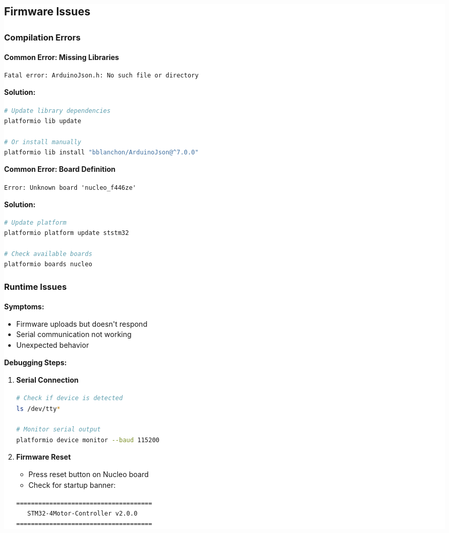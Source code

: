 ## Firmware Issues

### Compilation Errors

**Common Error: Missing Libraries**
```
Fatal error: ArduinoJson.h: No such file or directory
```

**Solution:**
```bash
# Update library dependencies
platformio lib update

# Or install manually
platformio lib install "bblanchon/ArduinoJson@^7.0.0"
```

**Common Error: Board Definition**
```
Error: Unknown board 'nucleo_f446ze'
```

**Solution:**
```bash
# Update platform
platformio platform update ststm32

# Check available boards
platformio boards nucleo
```

### Runtime Issues

**Symptoms:**
- Firmware uploads but doesn't respond
- Serial communication not working
- Unexpected behavior

**Debugging Steps:**

1. **Serial Connection**
   ```bash
   # Check if device is detected
   ls /dev/tty*
   
   # Monitor serial output
   platformio device monitor --baud 115200
   ```

2. **Firmware Reset**
   - Press reset button on Nucleo board
   - Check for startup banner:
   ```
   =====================================
      STM32-4Motor-Controller v2.0.0
   =====================================
   ```
